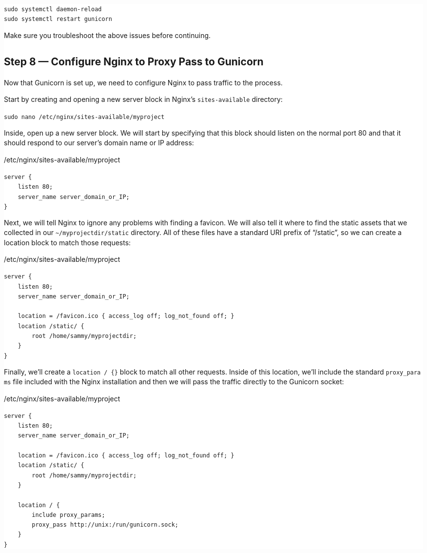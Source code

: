     sudo systemctl daemon-reload
    sudo systemctl restart gunicorn

Make sure you troubleshoot the above issues before continuing.

## Step 8 — Configure Nginx to Proxy Pass to Gunicorn

Now that Gunicorn is set up, we need to configure Nginx to pass traffic to the process.

Start by creating and opening a new server block in Nginx’s `sites-available` directory:

    sudo nano /etc/nginx/sites-available/myproject

Inside, open up a new server block. We will start by specifying that this block should listen on the normal port 80 and that it should respond to our server’s domain name or IP address:

/etc/nginx/sites-available/myproject

    server {
        listen 80;
        server_name server_domain_or_IP;
    }

Next, we will tell Nginx to ignore any problems with finding a favicon. We will also tell it where to find the static assets that we collected in our `~/myprojectdir/static` directory. All of these files have a standard URI prefix of “/static”, so we can create a location block to match those requests:

/etc/nginx/sites-available/myproject

    server {
        listen 80;
        server_name server_domain_or_IP;
    
        location = /favicon.ico { access_log off; log_not_found off; }
        location /static/ {
            root /home/sammy/myprojectdir;
        }
    }

Finally, we’ll create a `location / {}` block to match all other requests. Inside of this location, we’ll include the standard `proxy_params` file included with the Nginx installation and then we will pass the traffic directly to the Gunicorn socket:

/etc/nginx/sites-available/myproject

    server {
        listen 80;
        server_name server_domain_or_IP;
    
        location = /favicon.ico { access_log off; log_not_found off; }
        location /static/ {
            root /home/sammy/myprojectdir;
        }
    
        location / {
            include proxy_params;
            proxy_pass http://unix:/run/gunicorn.sock;
        }
    }
